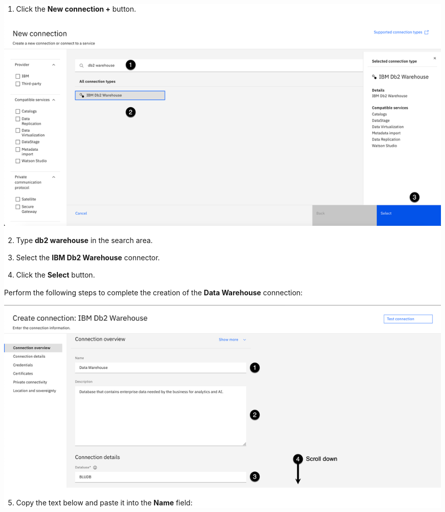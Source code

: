 1. Click the **New connection +** button.

![](./images/getting-started/image41.png)

2. Type **db2 warehouse** in the search area.

3. Select the **IBM Db2 Warehouse** connector.

4. Click the **Select** button.

Perform the following steps to complete the creation of the **Data Warehouse** connection:

![](./images/getting-started/image42.png)

5. Copy the text below and paste it into the **Name** field:
